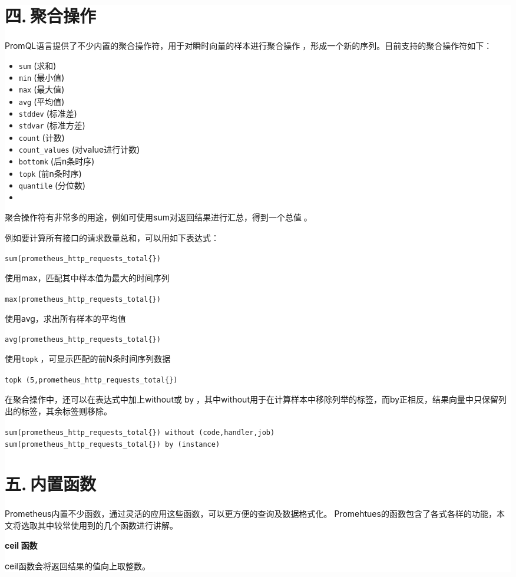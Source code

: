 # 四. 聚合操作

PromQL语言提供了不少内置的聚合操作符，用于对瞬时向量的样本进行聚合操作 ，形成一个新的序列。目前支持的聚合操作符如下：

- `sum` (求和)
- `min` (最小值)
- `max` (最大值)
- `avg` (平均值)
- `stddev` (标准差)
- `stdvar` (标准方差)
- `count` (计数)
- `count_values` (对value进行计数)
- `bottomk` (后n条时序)
- `topk` (前n条时序)
- `quantile` (分位数)
- 

聚合操作符有非常多的用途，例如可使用sum对返回结果进行汇总，得到一个总值 。

例如要计算所有接口的请求数量总和，可以用如下表达式：

```
sum(prometheus_http_requests_total{})
```

使用max，匹配其中样本值为最大的时间序列

```
max(prometheus_http_requests_total{})
```

使用avg，求出所有样本的平均值 

```
avg(prometheus_http_requests_total{})
```

使用`topk` ，可显示匹配的前N条时间序列数据

```
topk (5,prometheus_http_requests_total{})
```

在聚合操作中，还可以在表达式中加上without或 by ，其中without用于在计算样本中移除列举的标签，而by正相反，结果向量中只保留列出的标签，其余标签则移除。

```
sum(prometheus_http_requests_total{}) without (code,handler,job) 
sum(prometheus_http_requests_total{}) by (instance) 
```

# 五. 内置函数

Prometheus内置不少函数，通过灵活的应用这些函数，可以更方便的查询及数据格式化。 Promehtues的函数包含了各式各样的功能，本文将选取其中较常使用到的几个函数进行讲解。

**ceil 函数**

ceil函数会将返回结果的值向上取整数。
